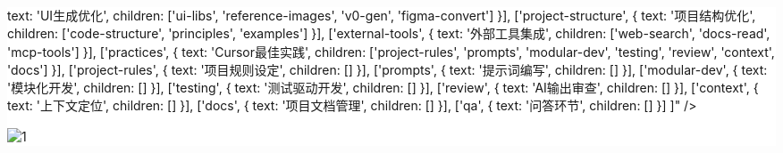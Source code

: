  text: 'UI生成优化',
 children: ['ui-libs', 'reference-images', 'v0-gen', 'figma-convert']
}],
['project-structure', {
 text: '项目结构优化',
 children: ['code-structure', 'principles', 'examples']
}],
['external-tools', {
 text: '外部工具集成',
 children: ['web-search', 'docs-read', 'mcp-tools']
}],
['practices', {
 text: 'Cursor最佳实践',
 children: ['project-rules', 'prompts', 'modular-dev', 'testing', 'review', 'context', 'docs']
}],
['project-rules', {
 text: '项目规则设定',
 children: []
}],
['prompts', {
 text: '提示词编写',
 children: []
}],
['modular-dev', {
 text: '模块化开发',
 children: []
}],
['testing', {
 text: '测试驱动开发',
 children: []
}],
['review', {
 text: 'AI输出审查',
 children: []
}],
['context', {
 text: '上下文定位',
 children: []
}],
['docs', {
 text: '项目文档管理',
 children: []
}],
['qa', {
 text: '问答环节',
 children: []
}]
]" />

![1]()
